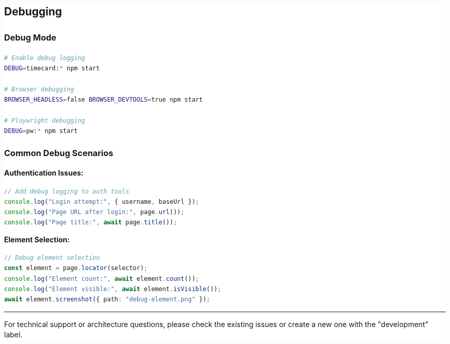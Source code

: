 ## Debugging

### Debug Mode

```bash
# Enable debug logging
DEBUG=timecard:* npm start

# Browser debugging
BROWSER_HEADLESS=false BROWSER_DEVTOOLS=true npm start

# Playwright debugging
DEBUG=pw:* npm start
```

### Common Debug Scenarios

**Authentication Issues:**

```typescript
// Add debug logging to auth tools
console.log("Login attempt:", { username, baseUrl });
console.log("Page URL after login:", page.url());
console.log("Page title:", await page.title());
```

**Element Selection:**

```typescript
// Debug element selection
const element = page.locator(selector);
console.log("Element count:", await element.count());
console.log("Element visible:", await element.isVisible());
await element.screenshot({ path: "debug-element.png" });
```

---

For technical support or architecture questions, please check the existing issues or create a new one with the "development" label.
